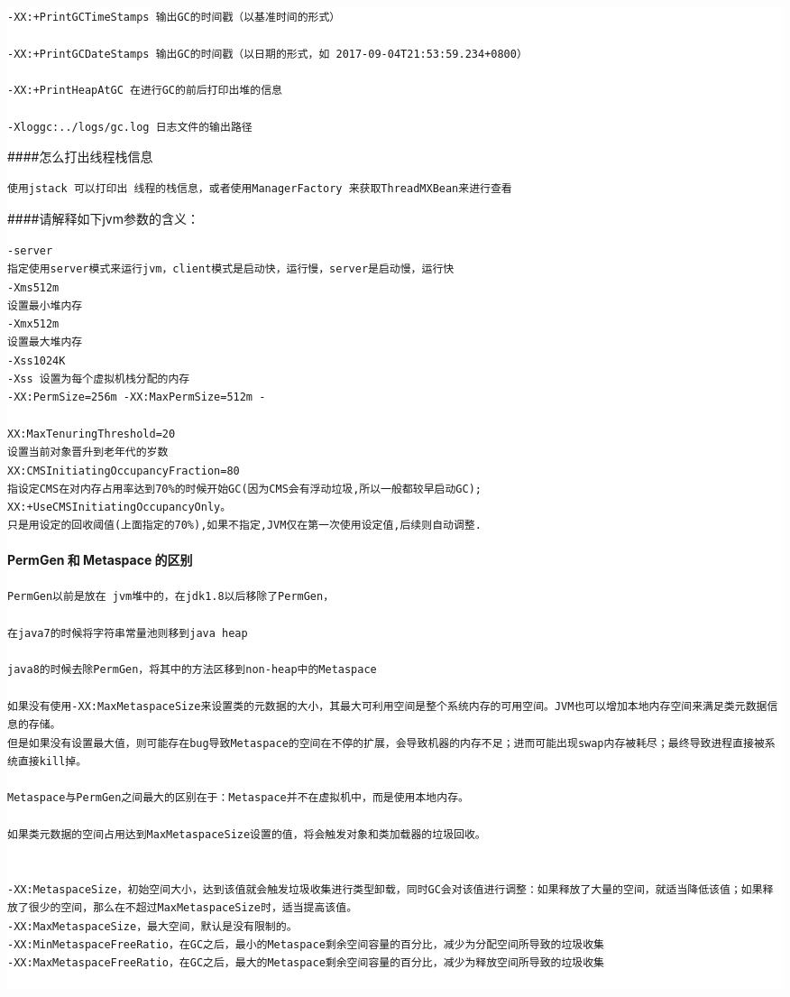 ```
-XX:+PrintGCTimeStamps 输出GC的时间戳（以基准时间的形式）

-XX:+PrintGCDateStamps 输出GC的时间戳（以日期的形式，如 2017-09-04T21:53:59.234+0800）

-XX:+PrintHeapAtGC 在进行GC的前后打印出堆的信息

-Xloggc:../logs/gc.log 日志文件的输出路径
```







####怎么打出线程栈信息 

```
使用jstack 可以打印出 线程的栈信息，或者使用ManagerFactory 来获取ThreadMXBean来进行查看
```



####请解释如下jvm参数的含义：

```
-server 
指定使用server模式来运行jvm，client模式是启动快，运行慢，server是启动慢，运行快
-Xms512m 
设置最小堆内存
-Xmx512m 
设置最大堆内存
-Xss1024K
-Xss 设置为每个虚拟机栈分配的内存
-XX:PermSize=256m -XX:MaxPermSize=512m -

XX:MaxTenuringThreshold=20
设置当前对象晋升到老年代的岁数
XX:CMSInitiatingOccupancyFraction=80 
指设定CMS在对内存占用率达到70%的时候开始GC(因为CMS会有浮动垃圾,所以一般都较早启动GC);
XX:+UseCMSInitiatingOccupancyOnly。
只是用设定的回收阈值(上面指定的70%),如果不指定,JVM仅在第一次使用设定值,后续则自动调整.

```



#### PermGen 和 Metaspace 的区别 

```
PermGen以前是放在 jvm堆中的，在jdk1.8以后移除了PermGen，

在java7的时候将字符串常量池则移到java heap

java8的时候去除PermGen，将其中的方法区移到non-heap中的Metaspace

如果没有使用-XX:MaxMetaspaceSize来设置类的元数据的大小，其最大可利用空间是整个系统内存的可用空间。JVM也可以增加本地内存空间来满足类元数据信息的存储。
但是如果没有设置最大值，则可能存在bug导致Metaspace的空间在不停的扩展，会导致机器的内存不足；进而可能出现swap内存被耗尽；最终导致进程直接被系统直接kill掉。

Metaspace与PermGen之间最大的区别在于：Metaspace并不在虚拟机中，而是使用本地内存。

如果类元数据的空间占用达到MaxMetaspaceSize设置的值，将会触发对象和类加载器的垃圾回收。


-XX:MetaspaceSize，初始空间大小，达到该值就会触发垃圾收集进行类型卸载，同时GC会对该值进行调整：如果释放了大量的空间，就适当降低该值；如果释放了很少的空间，那么在不超过MaxMetaspaceSize时，适当提高该值。
-XX:MaxMetaspaceSize，最大空间，默认是没有限制的。
-XX:MinMetaspaceFreeRatio，在GC之后，最小的Metaspace剩余空间容量的百分比，减少为分配空间所导致的垃圾收集
-XX:MaxMetaspaceFreeRatio，在GC之后，最大的Metaspace剩余空间容量的百分比，减少为释放空间所导致的垃圾收集


```